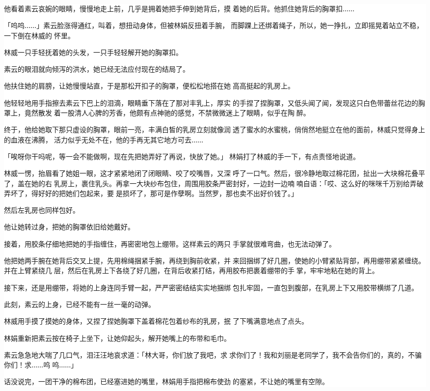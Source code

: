 他看着素云哀婉的眼睛，慢慢地走上前，几乎是拥着她把手伸到她背后，摸
着她的后背。他抓住她背后的胸罩扣……

「呜呜……」素云脸涨得通红，叫着，想扭动身体，但被林娟反扭着手腕，
而脚踝上还绑着绳子，所以，她一挣扎，立即摇晃着站立不稳，一下倒在林威的
怀里。

林威一只手轻抚着她的头发，一只手轻轻解开她的胸罩扣。

素云的眼泪就向倾泻的洪水，她已经无法应付现在的结局了。

他扶住她的肩膀，让她慢慢站直，于是那松开扣子的胸罩，便松松地搭在她
高高挺起的乳房上。

他轻轻地用手指擦去素云下巴上的泪滴，眼睛垂下落在了那对丰乳上，厚实
的手捏了捏胸罩，又低头闻了闻，发现这只白色带蕾丝花边的胸罩上，竟然散发
着一股清人心脾的芳香，他颇有点神驰的感觉，不禁微微迷上了眼睛，似乎在陶
醉。

终于，他给她取下那只虚设的胸罩，眼前一亮，丰满白皙的乳房立刻就像润
透了蜜水的水蜜桃，俏俏然地挺立在他的面前，林威只觉得身上的血液在沸腾，
活力似乎无处不在，他的手再无其它地方可去……

「唉呀你干吗呢，等一会不能做啊，现在先把她弄好了再说，快放了她。」
林娟打了林威的手一下，有点责怪地说道。

林威一愣，抬眉看了她姐一眼，这才紧紧地闭了闭眼睛、咬了咬嘴唇，又深
呼了一口气。然后，很冷静地取过棉花团，扯出一大块棉花叠平了，盖在她的右
乳房上，裹住乳头。再拿一大块纱布包住，周围用胶条严密封好，一边封一边喃
喃自语：「哎、这么好的咪咪千万别给弄破弄坏了，得好好的把她们包起来，要
是损坏了，那可是作孽啊。当然罗，那也卖不出好价钱了。」

然后左乳房也同样包好。

他让她转过身，把她的胸罩依旧给她戴好。

接着，用胶条仔细地把她的手指缠住，再密密地包上绷带。这样素云的两只
手掌就很难弯曲，也无法动弹了。

他把她两手腕在她背后交叉上提，先用棉绳捆紧手腕，再绕到胸前收紧，并
来回捆绑了好几圈，使她的小臂紧贴背部，再用绷带紧紧缠绕。并在上臂紧绕几
层，然后在乳房上下各绕了好几圈，在背后收紧打结，再用胶布把裹着绷带的手
掌，牢牢地粘在她的背上。

接下来，还是用绷带，将她的上身连同手臂一起，严严密密结结实实地捆绑
包扎牢固，一直包到腹部，在乳房上下又用胶带横绑了几道。

此刻，素云的上身，已经不能有一丝一毫的动弹。

林威用手摸了摸她的身体，又捏了捏她胸罩下盖着棉花包着纱布的乳房，抿
了下嘴满意地点了点头。

林娟重新把素云按在椅子上坐下，让她仰起头，解开她嘴上的布带和毛巾。

素云急急地大喘了几口气，泪汪汪地哀求道：「林大哥，你们放了我吧，求
求你们了！我和刘丽是老同学了，我不会告你们的，真的，不骗你们！求……呜
呜……」

话没说完，一团干净的棉布团，已经塞进她的嘴里，林娟用手指把棉布使劲
的塞紧，不让她的嘴里有空隙。
